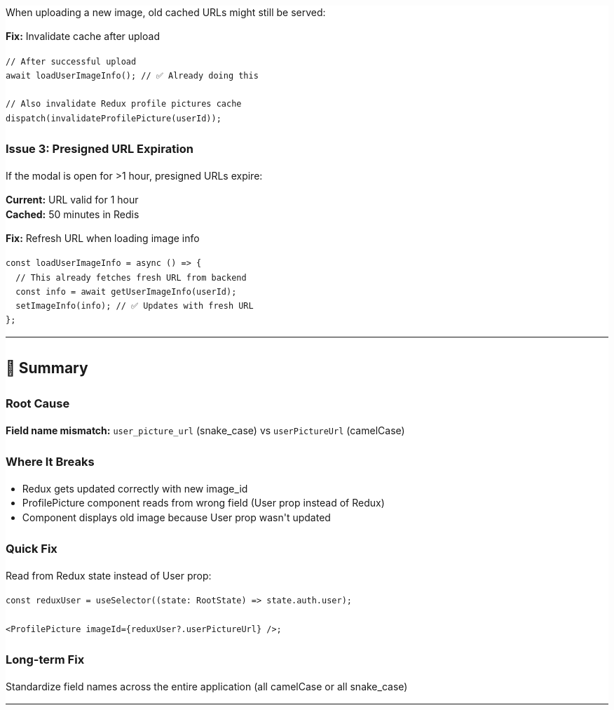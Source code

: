 When uploading a new image, old cached URLs might still be served:

**Fix:** Invalidate cache after upload

```tsx
// After successful upload
await loadUserImageInfo(); // ✅ Already doing this

// Also invalidate Redux profile pictures cache
dispatch(invalidateProfilePicture(userId));
```

### Issue 3: Presigned URL Expiration

If the modal is open for >1 hour, presigned URLs expire:

**Current:** URL valid for 1 hour  
**Cached:** 50 minutes in Redis

**Fix:** Refresh URL when loading image info

```tsx
const loadUserImageInfo = async () => {
  // This already fetches fresh URL from backend
  const info = await getUserImageInfo(userId);
  setImageInfo(info); // ✅ Updates with fresh URL
};
```

---

## 🎯 Summary

### Root Cause

**Field name mismatch:** `user_picture_url` (snake_case) vs `userPictureUrl` (camelCase)

### Where It Breaks

- Redux gets updated correctly with new image_id
- ProfilePicture component reads from wrong field (User prop instead of Redux)
- Component displays old image because User prop wasn't updated

### Quick Fix

Read from Redux state instead of User prop:

```tsx
const reduxUser = useSelector((state: RootState) => state.auth.user);

<ProfilePicture imageId={reduxUser?.userPictureUrl} />;
```

### Long-term Fix

Standardize field names across the entire application (all camelCase or all snake_case)

---
